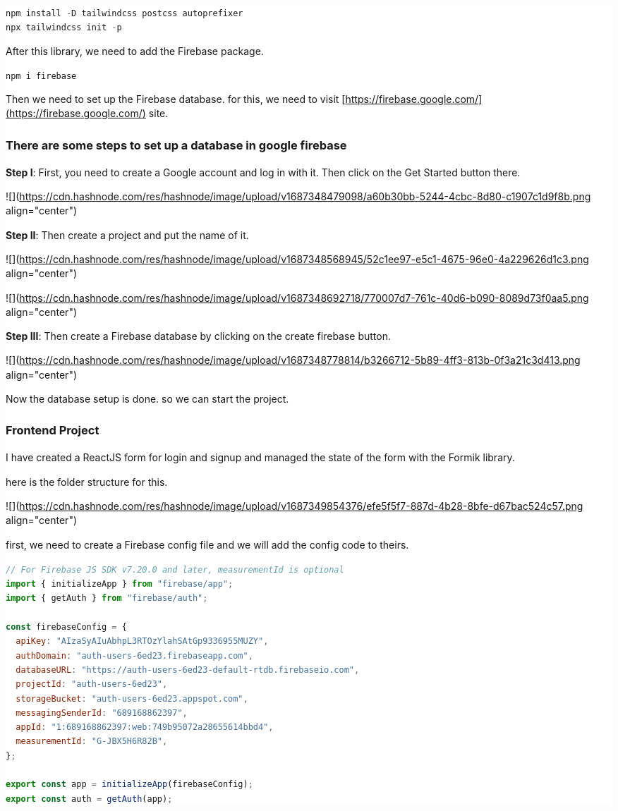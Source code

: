 ```javascript
npm install -D tailwindcss postcss autoprefixer
npx tailwindcss init -p
```

After this library, we need to add the Firebase package.

```javascript
npm i firebase
```

Then we need to set up the Firebase database. for this, we need to visit [https://firebase.google.com/](https://firebase.google.com/) site.

### There are some steps to set up a database in google firebase

**Step I**: First, you need to create a Google account and log in with it. Then click on the Get Started button there.

![](https://cdn.hashnode.com/res/hashnode/image/upload/v1687348479098/a60b30bb-5244-4cbc-8d80-c1907c1d9f8b.png align="center")

**Step II**: Then create a project and put the name of it.

![](https://cdn.hashnode.com/res/hashnode/image/upload/v1687348568945/52c1ee97-e5c1-4675-96e0-4a229626d1c3.png align="center")

![](https://cdn.hashnode.com/res/hashnode/image/upload/v1687348692718/770007d7-761c-40d6-b090-8089d73f0aa5.png align="center")

**Step III**: Then create a Firebase database by clicking on the create firebase button.

![](https://cdn.hashnode.com/res/hashnode/image/upload/v1687348778814/b3266712-5b89-4ff3-813b-0f3a21c3d413.png align="center")

Now the database setup is done. so we can start the project.

### Frontend Project

I have created a ReactJS form for login and signup and managed the state of the form with the Formik library.

here is the folder structure for this.

![](https://cdn.hashnode.com/res/hashnode/image/upload/v1687349854376/efe5f5f7-887d-4b28-8bfe-d67bac524c57.png align="center")

first, we need to create a Firebase config file and we will add the config code to theirs.

```javascript
// For Firebase JS SDK v7.20.0 and later, measurementId is optional
import { initializeApp } from "firebase/app";
import { getAuth } from "firebase/auth";

const firebaseConfig = {
  apiKey: "AIzaSyAIuAbhpL3RTOzYlahSAtGp9336955MUZY",
  authDomain: "auth-users-6ed23.firebaseapp.com",
  databaseURL: "https://auth-users-6ed23-default-rtdb.firebaseio.com",
  projectId: "auth-users-6ed23",
  storageBucket: "auth-users-6ed23.appspot.com",
  messagingSenderId: "689168862397",
  appId: "1:689168862397:web:749b95072a28655614bbd4",
  measurementId: "G-JBX5H6R82B",
};

export const app = initializeApp(firebaseConfig);
export const auth = getAuth(app);
```
